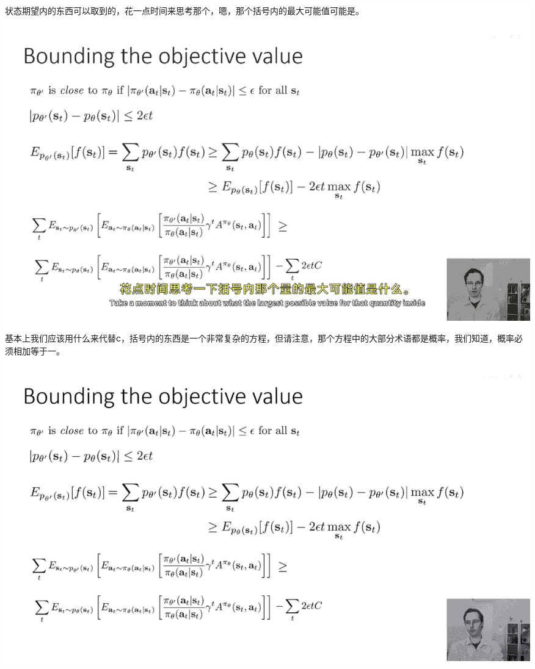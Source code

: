 状态期望内的东西可以取到的，花一点时间来思考那个，嗯，那个括号内的最大可能值可能是。

![](img/a6bbf1c27fc0a5a67b201d9a15c018ee_271.png)

基本上我们应该用什么来代替c，括号内的东西是一个非常复杂的方程，但请注意，那个方程中的大部分术语都是概率，我们知道，概率必须相加等于一。



![](img/a6bbf1c27fc0a5a67b201d9a15c018ee_273.png)
